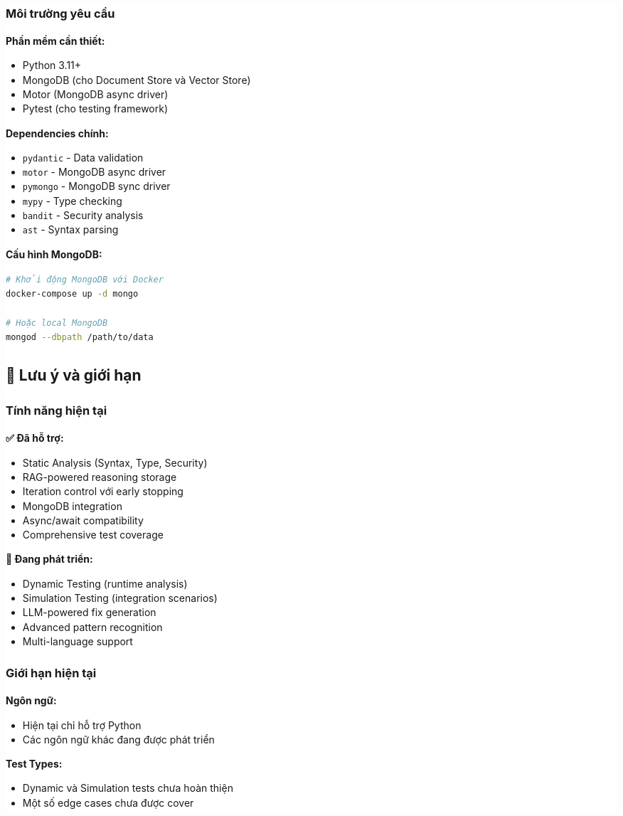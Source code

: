 ### Môi trường yêu cầu

**Phần mềm cần thiết:**
- Python 3.11+
- MongoDB (cho Document Store và Vector Store)
- Motor (MongoDB async driver)
- Pytest (cho testing framework)

**Dependencies chính:**
- `pydantic` - Data validation
- `motor` - MongoDB async driver
- `pymongo` - MongoDB sync driver
- `mypy` - Type checking
- `bandit` - Security analysis
- `ast` - Syntax parsing

**Cấu hình MongoDB:**
```bash
# Khởi động MongoDB với Docker
docker-compose up -d mongo

# Hoặc local MongoDB
mongod --dbpath /path/to/data
```

## 📌 Lưu ý và giới hạn

### Tính năng hiện tại

**✅ Đã hỗ trợ:**
- Static Analysis (Syntax, Type, Security)
- RAG-powered reasoning storage
- Iteration control với early stopping
- MongoDB integration
- Async/await compatibility
- Comprehensive test coverage

**🚧 Đang phát triển:**
- Dynamic Testing (runtime analysis)
- Simulation Testing (integration scenarios)
- LLM-powered fix generation
- Advanced pattern recognition
- Multi-language support

### Giới hạn hiện tại

**Ngôn ngữ:**
- Hiện tại chỉ hỗ trợ Python
- Các ngôn ngữ khác đang được phát triển

**Test Types:**
- Dynamic và Simulation tests chưa hoàn thiện
- Một số edge cases chưa được cover
